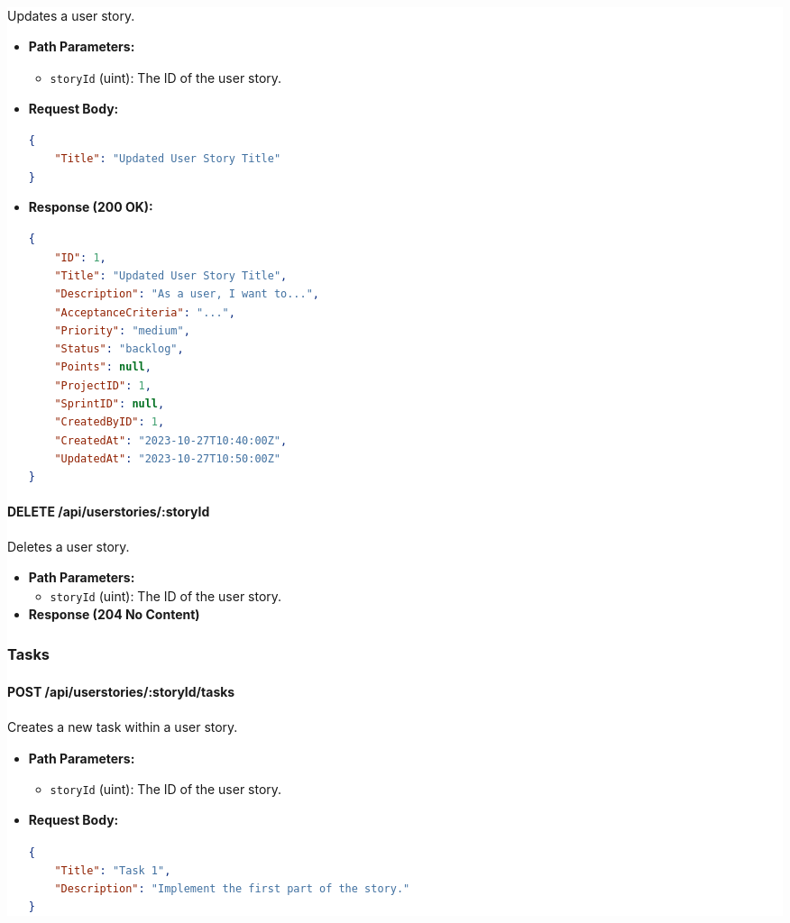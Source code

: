 Updates a user story.

-   **Path Parameters:**
    -   `storyId` (uint): The ID of the user story.
-   **Request Body:**

    ```json
    {
        "Title": "Updated User Story Title"
    }
    ```

-   **Response (200 OK):**

    ```json
    {
        "ID": 1,
        "Title": "Updated User Story Title",
        "Description": "As a user, I want to...",
        "AcceptanceCriteria": "...",
        "Priority": "medium",
        "Status": "backlog",
        "Points": null,
        "ProjectID": 1,
        "SprintID": null,
        "CreatedByID": 1,
        "CreatedAt": "2023-10-27T10:40:00Z",
        "UpdatedAt": "2023-10-27T10:50:00Z"
    }
    ```

#### DELETE /api/userstories/:storyId

Deletes a user story.

-   **Path Parameters:**
    -   `storyId` (uint): The ID of the user story.
-   **Response (204 No Content)**

### Tasks

#### POST /api/userstories/:storyId/tasks

Creates a new task within a user story.

-   **Path Parameters:**
    -   `storyId` (uint): The ID of the user story.
-   **Request Body:**

    ```json
    {
        "Title": "Task 1",
        "Description": "Implement the first part of the story."
    }
    ```
